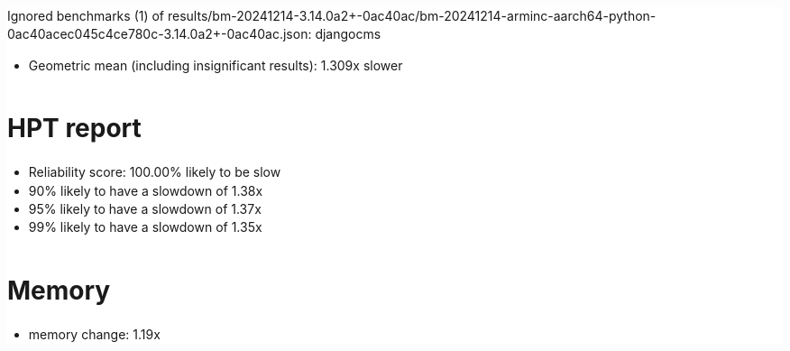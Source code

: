 Ignored benchmarks (1) of results/bm-20241214-3.14.0a2+-0ac40ac/bm-20241214-arminc-aarch64-python-0ac40acec045c4ce780c-3.14.0a2+-0ac40ac.json: djangocms

- Geometric mean (including insignificant results): 1.309x slower

# HPT report

- Reliability score: 100.00% likely to be slow
- 90% likely to have a slowdown of 1.38x
- 95% likely to have a slowdown of 1.37x
- 99% likely to have a slowdown of 1.35x

# Memory
- memory change: 1.19x